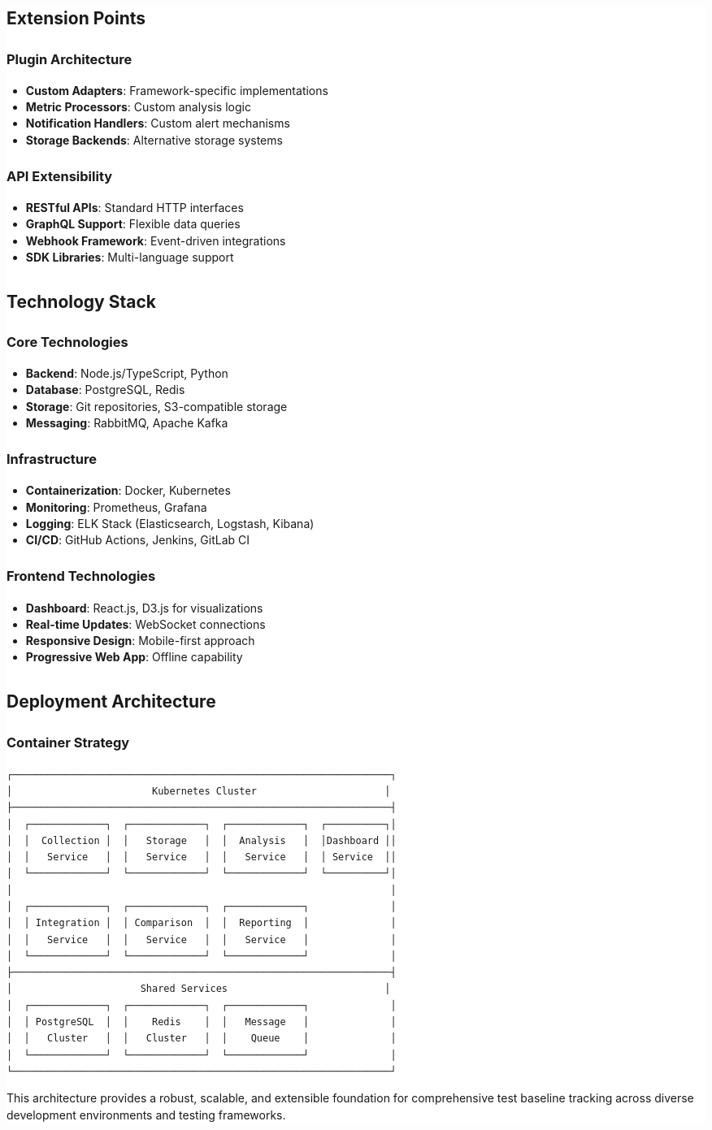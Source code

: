 ## Extension Points

### Plugin Architecture
- **Custom Adapters**: Framework-specific implementations
- **Metric Processors**: Custom analysis logic
- **Notification Handlers**: Custom alert mechanisms
- **Storage Backends**: Alternative storage systems

### API Extensibility
- **RESTful APIs**: Standard HTTP interfaces
- **GraphQL Support**: Flexible data queries
- **Webhook Framework**: Event-driven integrations
- **SDK Libraries**: Multi-language support

## Technology Stack

### Core Technologies
- **Backend**: Node.js/TypeScript, Python
- **Database**: PostgreSQL, Redis
- **Storage**: Git repositories, S3-compatible storage
- **Messaging**: RabbitMQ, Apache Kafka

### Infrastructure
- **Containerization**: Docker, Kubernetes
- **Monitoring**: Prometheus, Grafana
- **Logging**: ELK Stack (Elasticsearch, Logstash, Kibana)
- **CI/CD**: GitHub Actions, Jenkins, GitLab CI

### Frontend Technologies
- **Dashboard**: React.js, D3.js for visualizations
- **Real-time Updates**: WebSocket connections
- **Responsive Design**: Mobile-first approach
- **Progressive Web App**: Offline capability

## Deployment Architecture

### Container Strategy
```
┌─────────────────────────────────────────────────────────────────┐
│                        Kubernetes Cluster                      │
├─────────────────────────────────────────────────────────────────┤
│  ┌─────────────┐  ┌─────────────┐  ┌─────────────┐  ┌──────────┐│
│  │  Collection │  │   Storage   │  │  Analysis   │  │Dashboard ││
│  │   Service   │  │   Service   │  │   Service   │  │ Service  ││
│  └─────────────┘  └─────────────┘  └─────────────┘  └──────────┘│
│                                                                 │
│  ┌─────────────┐  ┌─────────────┐  ┌─────────────┐              │
│  │ Integration │  │ Comparison  │  │  Reporting  │              │
│  │   Service   │  │   Service   │  │   Service   │              │
│  └─────────────┘  └─────────────┘  └─────────────┘              │
├─────────────────────────────────────────────────────────────────┤
│                      Shared Services                           │
│  ┌─────────────┐  ┌─────────────┐  ┌─────────────┐              │
│  │ PostgreSQL  │  │    Redis    │  │   Message   │              │
│  │   Cluster   │  │   Cluster   │  │    Queue    │              │
│  └─────────────┘  └─────────────┘  └─────────────┘              │
└─────────────────────────────────────────────────────────────────┘
```

This architecture provides a robust, scalable, and extensible foundation for comprehensive test baseline tracking across diverse development environments and testing frameworks.
